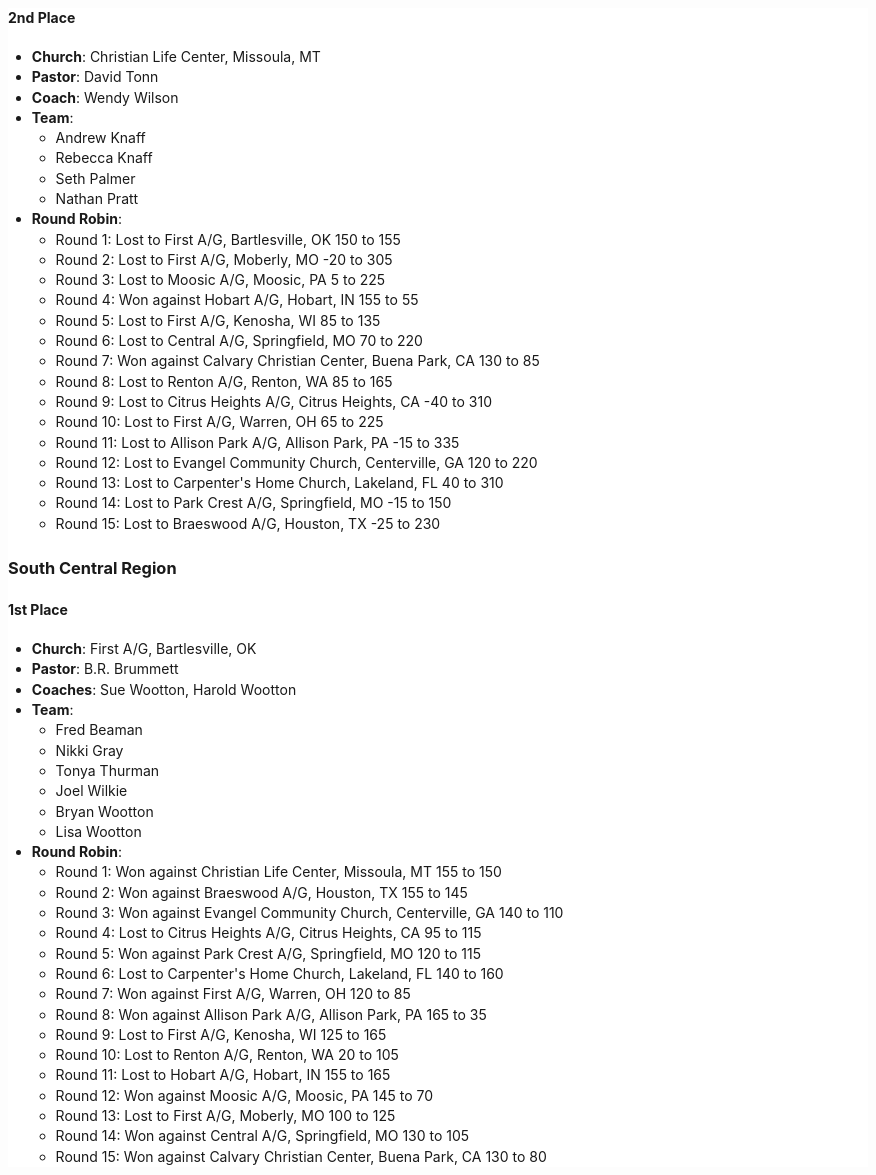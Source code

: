 #### 2nd Place

* **Church**: Christian Life Center, Missoula, MT
* **Pastor**: David Tonn
* **Coach**: Wendy Wilson
* **Team**:
    * Andrew Knaff
    * Rebecca Knaff
    * Seth Palmer
    * Nathan Pratt
* **Round Robin**:
  * Round 1: Lost to First A/G, Bartlesville, OK 150 to 155
  * Round 2: Lost to First A/G, Moberly, MO -20 to 305
  * Round 3: Lost to Moosic A/G, Moosic, PA 5 to 225
  * Round 4: Won against Hobart A/G, Hobart, IN 155 to 55
  * Round 5: Lost to First A/G, Kenosha, WI 85 to 135
  * Round 6: Lost to Central A/G, Springfield, MO 70 to 220
  * Round 7: Won against Calvary Christian Center, Buena Park, CA 130 to 85
  * Round 8: Lost to Renton A/G, Renton, WA 85 to 165
  * Round 9: Lost to Citrus Heights A/G, Citrus Heights, CA -40 to 310
  * Round 10: Lost to First A/G, Warren, OH 65 to 225
  * Round 11: Lost to Allison Park A/G, Allison Park, PA -15 to 335
  * Round 12: Lost to Evangel Community Church, Centerville, GA 120 to 220
  * Round 13: Lost to Carpenter's Home Church, Lakeland, FL 40 to 310
  * Round 14: Lost to Park Crest A/G, Springfield, MO -15 to 150
  * Round 15: Lost to Braeswood A/G, Houston, TX -25 to 230

### South Central Region

#### 1st Place

* **Church**: First A/G, Bartlesville, OK
* **Pastor**: B.R. Brummett
* **Coaches**: Sue Wootton, Harold Wootton
* **Team**:
    * Fred Beaman
    * Nikki Gray
    * Tonya Thurman
    * Joel Wilkie
    * Bryan Wootton
    * Lisa Wootton
* **Round Robin**:
  * Round 1: Won against Christian Life Center, Missoula, MT 155 to 150
  * Round 2: Won against Braeswood A/G, Houston, TX 155 to 145
  * Round 3: Won against Evangel Community Church, Centerville, GA 140 to 110
  * Round 4: Lost to Citrus Heights A/G, Citrus Heights, CA 95 to 115
  * Round 5: Won against Park Crest A/G, Springfield, MO 120 to 115
  * Round 6: Lost to Carpenter's Home Church, Lakeland, FL 140 to 160
  * Round 7: Won against First A/G, Warren, OH 120 to 85
  * Round 8: Won against Allison Park A/G, Allison Park, PA 165 to 35
  * Round 9: Lost to First A/G, Kenosha, WI 125 to 165
  * Round 10: Lost to Renton A/G, Renton, WA 20 to 105
  * Round 11: Lost to Hobart A/G, Hobart, IN 155 to 165
  * Round 12: Won against Moosic A/G, Moosic, PA 145 to 70
  * Round 13: Lost to First A/G, Moberly, MO 100 to 125
  * Round 14: Won against Central A/G, Springfield, MO 130 to 105
  * Round 15: Won against Calvary Christian Center, Buena Park, CA 130 to 80
